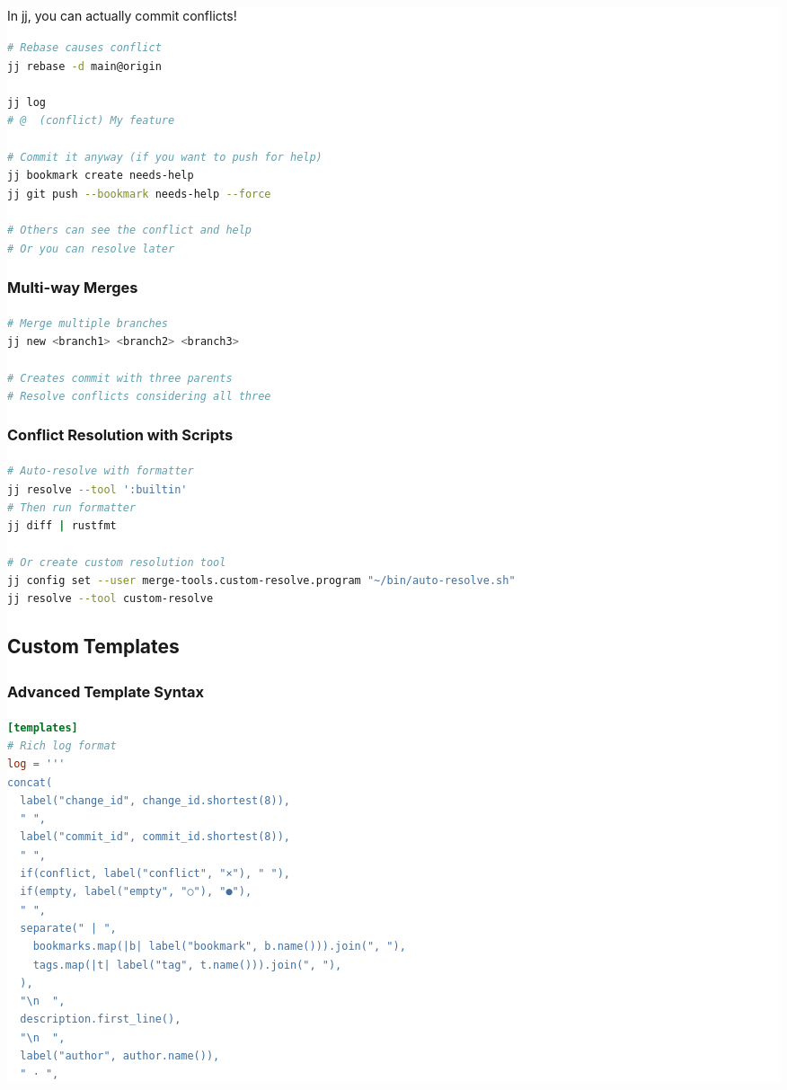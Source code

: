 In jj, you can actually commit conflicts!

```bash
# Rebase causes conflict
jj rebase -d main@origin

jj log
# @  (conflict) My feature

# Commit it anyway (if you want to push for help)
jj bookmark create needs-help
jj git push --bookmark needs-help --force

# Others can see the conflict and help
# Or you can resolve later
```

### Multi-way Merges

```bash
# Merge multiple branches
jj new <branch1> <branch2> <branch3>

# Creates commit with three parents
# Resolve conflicts considering all three
```

### Conflict Resolution with Scripts

```bash
# Auto-resolve with formatter
jj resolve --tool ':builtin'
# Then run formatter
jj diff | rustfmt

# Or create custom resolution tool
jj config set --user merge-tools.custom-resolve.program "~/bin/auto-resolve.sh"
jj resolve --tool custom-resolve
```

## Custom Templates

### Advanced Template Syntax

```toml
[templates]
# Rich log format
log = '''
concat(
  label("change_id", change_id.shortest(8)),
  " ",
  label("commit_id", commit_id.shortest(8)),
  " ",
  if(conflict, label("conflict", "×"), " "),
  if(empty, label("empty", "○"), "●"),
  " ",
  separate(" | ",
    bookmarks.map(|b| label("bookmark", b.name())).join(", "),
    tags.map(|t| label("tag", t.name())).join(", "),
  ),
  "\n  ",
  description.first_line(),
  "\n  ",
  label("author", author.name()),
  " · ",
```